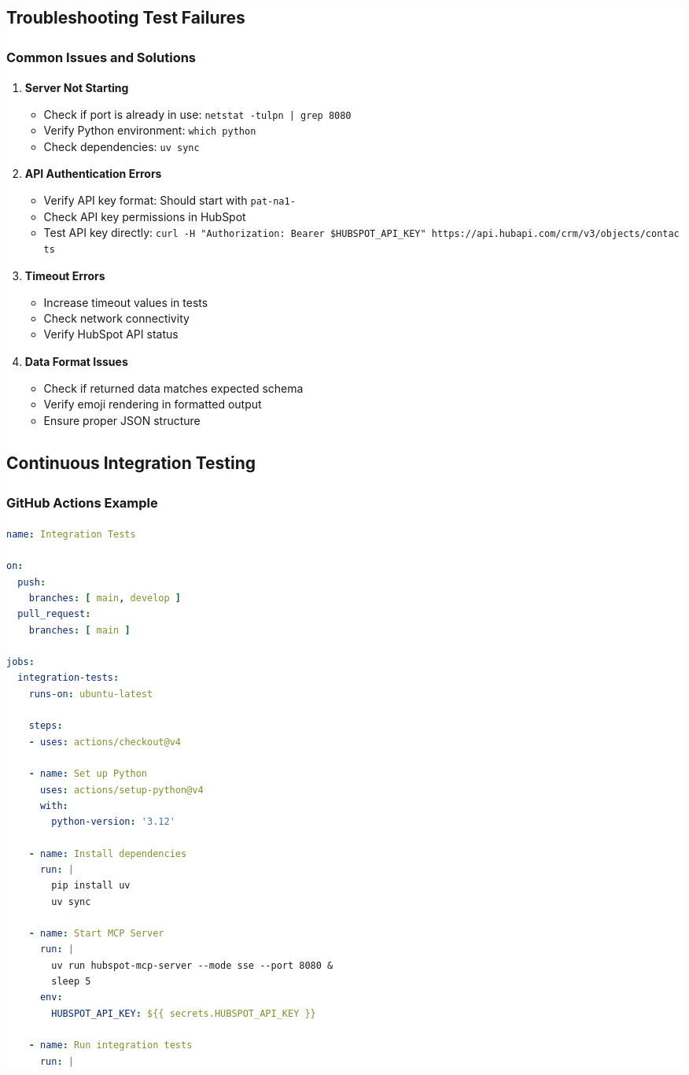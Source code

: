 ## Troubleshooting Test Failures

### Common Issues and Solutions

1. **Server Not Starting**
   - Check if port is already in use: `netstat -tulpn | grep 8080`
   - Verify Python environment: `which python`
   - Check dependencies: `uv sync`

2. **API Authentication Errors**
   - Verify API key format: Should start with `pat-na1-`
   - Check API key permissions in HubSpot
   - Test API key directly: `curl -H "Authorization: Bearer $HUBSPOT_API_KEY" https://api.hubapi.com/crm/v3/objects/contacts`

3. **Timeout Errors**
   - Increase timeout values in tests
   - Check network connectivity
   - Verify HubSpot API status

4. **Data Format Issues**
   - Check if returned data matches expected schema
   - Verify emoji rendering in formatted output
   - Ensure proper JSON structure

## Continuous Integration Testing

### GitHub Actions Example

```yaml
name: Integration Tests

on:
  push:
    branches: [ main, develop ]
  pull_request:
    branches: [ main ]

jobs:
  integration-tests:
    runs-on: ubuntu-latest
    
    steps:
    - uses: actions/checkout@v4
    
    - name: Set up Python
      uses: actions/setup-python@v4
      with:
        python-version: '3.12'
    
    - name: Install dependencies
      run: |
        pip install uv
        uv sync
    
    - name: Start MCP Server
      run: |
        uv run hubspot-mcp-server --mode sse --port 8080 &
        sleep 5
      env:
        HUBSPOT_API_KEY: ${{ secrets.HUBSPOT_API_KEY }}
    
    - name: Run integration tests
      run: |
```